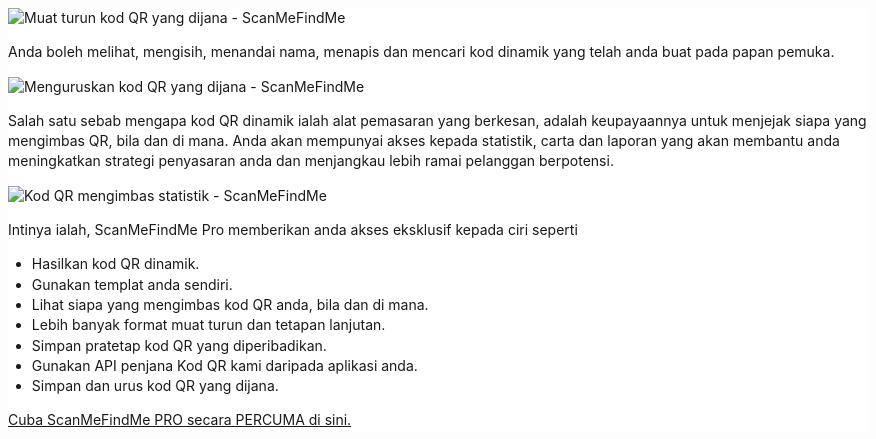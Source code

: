 <p class="imageholder">
    <img src="https://media.scanmefindme.com/blog/about_static/files/img 5 - download qr code.png"
        alt="Muat turun kod QR yang dijana - ScanMeFindMe">
</p>

<p>Anda boleh melihat, mengisih, menandai nama, menapis dan mencari kod dinamik yang telah anda buat pada papan pemuka.</p>

<p class="imageholder">
    <img src="https://media.scanmefindme.com/blog/about_static/files/img 6 - dynamic code.png"
        alt="Menguruskan kod QR yang dijana - ScanMeFindMe">
</p>

<p>Salah satu sebab mengapa kod QR dinamik ialah alat pemasaran yang berkesan, adalah keupayaannya untuk menjejak siapa yang mengimbas QR, bila dan di mana. Anda akan mempunyai akses kepada statistik, carta dan laporan yang akan membantu anda meningkatkan strategi penyasaran anda dan menjangkau lebih ramai pelanggan berpotensi.</p>

<p class="imageholder">
    <img src="https://media.scanmefindme.com/blog/about_static/files/img 7 - all statistics.gif"
        alt="Kod QR mengimbas statistik - ScanMeFindMe">
</p>

<p>Intinya ialah, ScanMeFindMe Pro memberikan anda akses eksklusif kepada ciri seperti</p>

<ul>
    <li>Hasilkan kod QR dinamik.</li>
    <li> Gunakan templat anda sendiri.</li>
    <li> Lihat siapa yang mengimbas kod QR anda, bila dan di mana.</li>
    <li> Lebih banyak format muat turun dan tetapan lanjutan.</li>
    <li> Simpan pratetap kod QR yang diperibadikan.</li>
    <li> Gunakan API penjana Kod QR kami daripada aplikasi anda.</li>
    <li> Simpan dan urus kod QR yang dijana.</li>
</ul>

<p><a href="#pro">Cuba ScanMeFindMe PRO secara PERCUMA di sini.</a></p>
